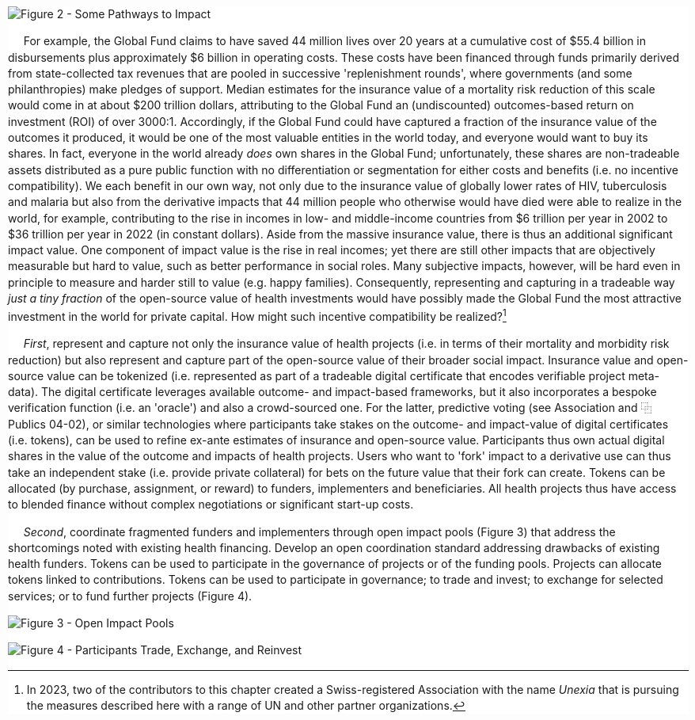 ![Figure 2 - Some Pathways to Impact](https://drive.google.com/file/d/1Rdl_kNMjs_dL60zztME8FnX1_pwlFXHd/view?usp=sharing/fig_2.PNG)

&nbsp;&nbsp;&nbsp;&nbsp; For example, the Global Fund claims to have saved 44 million lives over 20 years at a cumulative cost of $55.4 billion in disbursements plus approximately $6 billion in operating costs.  These costs have been financed through funds primarily derived from state-collected tax revenues that are pooled in successive 'replenishment rounds', where governments (and some philanthropies) make pledges of support.  Median estimates for the insurance value of a mortality risk reduction of this scale would come in at about $200 trillion dollars, attributing to the Global Fund an (undiscounted) outcomes-based return on investment (ROI) of over 3000:1.  Accordingly, if the Global Fund could have captured a fraction of the insurance value of the outcomes it produced, it would be one of the most valuable entities in the world today, and everyone would want to buy its shares.  In fact, everyone in the world already *does* own shares in the Global Fund; unfortunately, these shares are non-tradeable assets distributed as a pure public function with no differentiation or segmentation for either costs and benefits (i.e. no incentive compatibility).  We each benefit in our own way, not only due to the insurance value of globally lower rates of HIV, tuberculosis and malaria but also from the derivative impacts that 44 million people who otherwise would have died were able to realize in the world, for example, contributing to the rise in incomes in low- and middle-income countries from $6 trillion per year in 2002 to $36 trillion per year in 2022 (in constant dollars).  Aside from the massive insurance value, there is thus an additional significant impact value.  One component of impact value is the rise in real incomes; yet there are still other impacts that are objectively measurable but hard to value, such as better performance in social roles.  Many subjective impacts, however, will be hard even in principle to measure and harder still to value (e.g. happy families).  Consequently, representing and capturing in a tradeable way *just a tiny fraction* of the open-source value of health investments would have possibly made the Global Fund the most attractive investment in the world for private capital.  How might such incentive compatibility be realized?[^Disc]

&nbsp;&nbsp;&nbsp;&nbsp; *First*, represent and capture not only the insurance value of health projects (i.e. in terms of their mortality and morbidity risk reduction) but also represent and capture part of the open-source value of their broader social impact.  Insurance value and open-source value can be tokenized (i.e. represented as part of a tradeable digital certificate that encodes verifiable project meta-data).  The digital certificate leverages available outcome- and impact-based frameworks, but it also incorporates a bespoke verification function (i.e. an 'oracle') and also a crowd-sourced one.  For the latter, predictive voting (see Association and ⿻ Publics 04-02), or similar technologies where participants take stakes on the outcome- and impact-value of digital certificates (i.e. tokens), can be used to refine ex-ante estimates of insurance and open-source value.  Participants thus own actual digital shares in the value of the outcome and impacts of health projects.  Users who want to 'fork' impact to a derivative use can thus take an independent stake (i.e. provide private collateral) for bets on the future value that their fork can create.  Tokens can be allocated (by purchase, assignment, or reward) to funders, implementers and beneficiaries.  All health projects thus have access to blended finance without complex negotiations or significant start-up costs.  

&nbsp;&nbsp;&nbsp;&nbsp; *Second*, coordinate fragmented funders and implementers through open impact pools (Figure 3) that address the shortcomings noted with existing health financing.  Develop an open coordination standard addressing drawbacks of existing health funders.  Tokens can be used to participate in the governance of projects or of the funding pools.  Projects can allocate tokens linked to contributions.  Tokens can be used to participate in governance; to trade and invest; to exchange for selected services; or to fund further projects (Figure 4).  

![Figure 3 - Open Impact Pools](https://drive.google.com/file/d/13U0iuupnwzp_7r-D7LOxWOe3Nd7kyB4r/view?usp=sharing/fig_3.PNG)

![Figure 4 - Participants Trade, Exchange, and Reinvest](https://drive.google.com/file/d/1K8pl1hNxsFHwp9_j_WyV-HADA1z0Q3M3/view?usp=sharing/fig_4.PNG)


[^UnitedNations]: The Sustainable Development Goals Report: Special Edition, United Nations, 2023.  
[^TrackingUniversalHealthCoverage2023MonitoringReport]: Tracking universal health coverage: 2023 global monitoring report. Geneva: World Health Organization and International Bank for Reconstruction and Development / The World Bank; 2023.   
[^ourworldindata]: https://ourworldindata.org/explorers/coronavirus-data-explorer?zoomToSelection=true&facet=none&uniformYAxis=0&country=OWID_AFR~OWID_EUR~OWID_SAM~OWID_ASI~OWID_OCE~OWID_NAM&pickerSort=asc&pickerMetric=location&hideControls=false&Metric=People+vaccinated&Interval=Cumulative&Relative+to+Population=true&Color+by+test+positivity=false.  
[^WorldMentalHealthReport2022]: World mental health report: transforming mental health for all. Geneva: World Health Organization; 2022.   
[^LancetCountdown]: Marina Romanello, Claudia di Napoli, Carole Green, Harry Kennard, Pete Lampard, Daniel Scamman et al. The 2023 report of the Lancet Countdown on health and climate change: the imperative for a health-centred response in a world facing irreversible harms, Lancet, 402: 2346–94, 2023.  
[^WHONCDs]: https://www.who.int/news-room/fact-sheets/detail/noncommunicable-diseases.  
[^NCDAlliance]: https://ncdalliance.org/why-ncds/financing-ncds.  
[^WHOAssistive]: https://www.who.int/news-room/fact-sheets/detail/assistive-technology.  
[^PrahRuger]: Jennifer Prah Ruger. Health and Social Justice. New York:  Oxford University Press,  2010. pp. 276.   
[^Parfit]: In his 1991 Lindley Lecture, the philosopher Derek Parfit distinguished a novel theory of ethics, in contrast to either utilitarianism or egalitarianism, which he called "the priority view". Its main tenet is that the worse off have a special claim on resources. Prioritarianism (before the term) has been used by economists in the analysis of social welfare functions ('optimal taxation') since at least the 1970s. Prioritarianism is not usually considered - as it is here - as a form of insurance.  
[^Arrow]: Kenneth J Arrow. Uncertainty and the welfare economics of medical care, American Economic Review, 53(5):941-973, 1963.  
[^Rawls]: John Rawls. A Theory of Justice, Cambridge, MA: Harvard University Press. Revised edition, 1999.  
[^GovWeb]: See https://www.healthcare.gov/glossary/health-savings-account-hsa/.  
[^Hanson]: Robin Hanson. Buy Health, Not Health Care, Cato Journal 14(1):135-141, Summer 1994.  
[^LancetCommDet]: Anna B Gilmore, Alice Fabbri, Fran Baum, Adam Bertscher, Krista Bondy, Ha-Joon Chang, et al. Defining and conceptualising the commercial determinants of health, Lancet 2023; 401: 1194–1213.  
[^Disc]: In 2023, two of the contributors to this chapter created a Swiss-registered Association with the name *Unexia* that is pursuing the measures described here with a range of UN and other partner organizations.  
[^Cooke]: Roger M Cooke. Experts in uncertainty: opinion and subjective probability in science, Oxford, 1991.  
[^Khalili]: Laleh Khalili. Woke Capital, London Review of Books, 45(17), 7 September 2023.  
[^Haraway]: Donna Haraway, "A Cyborg Manifesto: Science, Technology, and Socialist-Feminism in the Late Twentieth Century," in Simians, Cyborgs and Women: The Reinvention of Nature (New York; Routledge, 1991), pp. 149-181.  
[^Anderson]: GH Anderson, PJ Jenkins, DA McDonald, R Van Der Meer, A Morton, M Nugent, LA Rymaszewski. Cost comparison of orthopaedic fracture pathways using discrete event simulation in a Glasgow hospital. BMJ Open. 2017 Sep 7;7(9).  
[^Frossard]: L Frossard, S Conforto, OC Aszmann. Editorial: Bionic limb prostheses: advances in clinical and prosthetic care. Front. Rehabilit. Sci., 2022.  